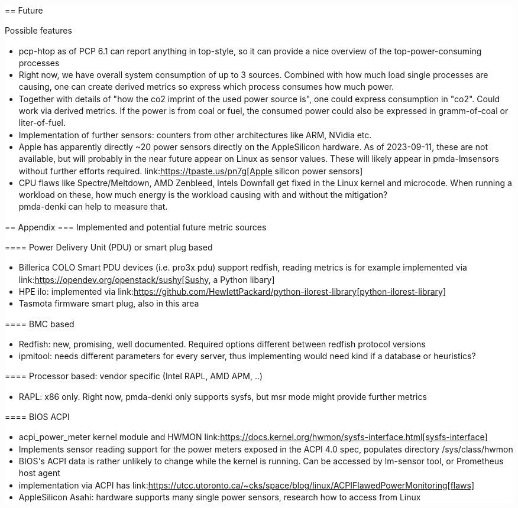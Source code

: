 
== Future

Possible features

* pcp-htop as of PCP 6.1 can report anything in top-style, so
  it can provide a nice overview of the top-power-consuming
  processes
* Right now, we have overall system consumption of up to
  3 sources.  Combined with how much load single processes
  are causing, one can create derived metrics so express
  which process consumes how much power.
* Together with details of "how the co2 imprint of the used
  power source is", one could express consumption in
  "co2".  Could work via derived metrics.  If the power
  is from coal or fuel, the consumed power could also be
  expressed in gramm-of-coal or liter-of-fuel.
* Implementation of further sensors: counters from
  other architectures like ARM, NVidia etc.
* Apple has apparently directly ~20 power sensors directly
  on the AppleSilicon hardware.  As of 2023-09-11, these
  are not available, but will probably in the near future
  appear on Linux as sensor values.  These will likely
  appear in pmda-lmsensors without further efforts required.
  link:https://tpaste.us/pn7g[Apple silicon power sensors]
* CPU flaws like Spectre/Meltdown, AMD Zenbleed, Intels
  Downfall get fixed in the Linux kernel and microcode.
  When running a workload on these, how much energy is the
  workload causing with and without the mitigation?  
  pmda-denki can help to measure that.

== Appendix
=== Implemented and potential future metric sources

==== Power Delivery Unit (PDU) or smart plug based
  * Billerica COLO Smart PDU devices (i.e. pro3x pdu) support
    redfish, reading metrics is for example implemented via
    link:https://opendev.org/openstack/sushy[Sushy, a Python libary]
  * HPE ilo: implemented via
    link:https://github.com/HewlettPackard/python-ilorest-library[python-ilorest-library]
  * Tasmota firmware smart plug, also in this area

==== BMC based
  * Redfish: new, promising, well documented. Required 
    options different between redfish protocol versions
  * ipmitool: needs different parameters for every server,
    thus implementing would need kind if a database or
    heuristics?

==== Processor based: vendor specific (Intel RAPL, AMD APM, ..)
  * RAPL: x86 only. Right now, pmda-denki only supports
    sysfs, but msr mode might provide further metrics

==== BIOS ACPI
  * acpi_power_meter kernel module and HWMON 
    link:https://docs.kernel.org/hwmon/sysfs-interface.html[sysfs-interface]
  * Implements sensor reading support for the power meters 
    exposed in the ACPI 4.0 spec, populates directory /sys/class/hwmon
  * BIOS's ACPI data is rather unlikely to change while 
    the kernel is running.  Can be accessed by
    lm-sensor tool, or Prometheus host agent
  * implementation via ACPI has
    link:https://utcc.utoronto.ca/~cks/space/blog/linux/ACPIFlawedPowerMonitoring[flaws]
  * AppleSilicon Asahi: hardware supports many single power
    sensors, research how to access from Linux
